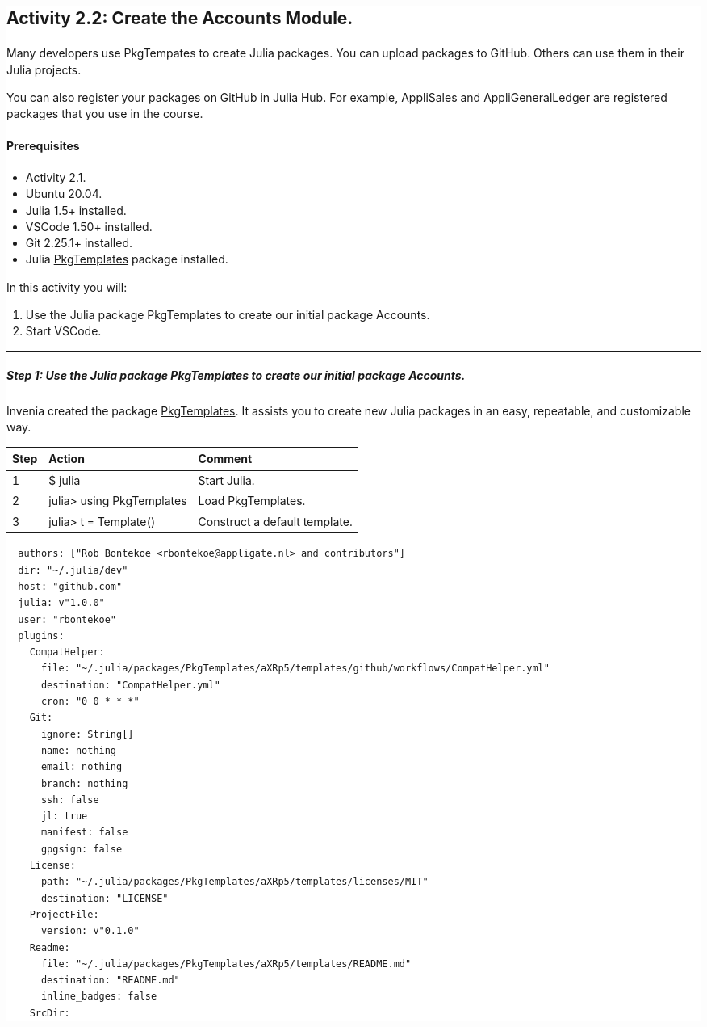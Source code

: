 ## Activity 2.2: Create the Accounts Module.

Many developers use PkgTempates to create Julia packages. You can upload packages to GitHub. Others can use them in their Julia projects. 

You can also register your packages on GitHub in [Julia Hub](https://juliahub.com/ui/Packages). For example, AppliSales and AppliGeneralLedger are registered packages that you use in the course.

#### Prerequisites
- Activity 2.1.
- Ubuntu 20.04.
- Julia 1.5+ installed.
- VSCode 1.50+ installed.
- Git 2.25.1+ installed.
- Julia [PkgTemplates](https://github.com/invenia/PkgTemplates.jl) package installed.

In this activity you will:
1. Use the Julia package PkgTemplates to create our initial package Accounts.
2. Start VSCode.

---

##### Step 1: Use the Julia package PkgTemplates to create our initial package Accounts.

Invenia created the package [PkgTemplates](https://github.com/invenia/PkgTemplates.jl). It assists you to create new Julia packages in an easy, repeatable, and customizable way.

| Step | Action | Comment |
| :--- | :--- | :--- |
| 1 | $ julia | Start Julia. |
| 2 | julia> using PkgTemplates | Load PkgTemplates. |
| 3 | julia> t = Template() | Construct a default template. |

```Template:
  authors: ["Rob Bontekoe <rbontekoe@appligate.nl> and contributors"]
  dir: "~/.julia/dev"
  host: "github.com"
  julia: v"1.0.0"
  user: "rbontekoe"
  plugins:
    CompatHelper:
      file: "~/.julia/packages/PkgTemplates/aXRp5/templates/github/workflows/CompatHelper.yml"
      destination: "CompatHelper.yml"
      cron: "0 0 * * *"
    Git:
      ignore: String[]
      name: nothing
      email: nothing
      branch: nothing
      ssh: false
      jl: true
      manifest: false
      gpgsign: false
    License:
      path: "~/.julia/packages/PkgTemplates/aXRp5/templates/licenses/MIT"
      destination: "LICENSE"
    ProjectFile:
      version: v"0.1.0"
    Readme:
      file: "~/.julia/packages/PkgTemplates/aXRp5/templates/README.md"
      destination: "README.md"
      inline_badges: false
    SrcDir:
```
